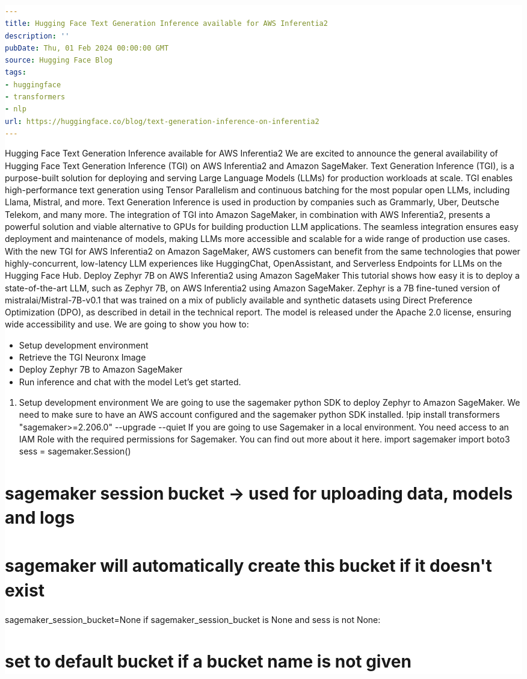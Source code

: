 ```yaml
---
title: Hugging Face Text Generation Inference available for AWS Inferentia2
description: ''
pubDate: Thu, 01 Feb 2024 00:00:00 GMT
source: Hugging Face Blog
tags:
- huggingface
- transformers
- nlp
url: https://huggingface.co/blog/text-generation-inference-on-inferentia2
---
```


Hugging Face Text Generation Inference available for AWS Inferentia2
We are excited to announce the general availability of Hugging Face Text Generation Inference (TGI) on AWS Inferentia2 and Amazon SageMaker.
Text Generation Inference (TGI), is a purpose-built solution for deploying and serving Large Language Models (LLMs) for production workloads at scale. TGI enables high-performance text generation using Tensor Parallelism and continuous batching for the most popular open LLMs, including Llama, Mistral, and more. Text Generation Inference is used in production by companies such as Grammarly, Uber, Deutsche Telekom, and many more.
The integration of TGI into Amazon SageMaker, in combination with AWS Inferentia2, presents a powerful solution and viable alternative to GPUs for building production LLM applications. The seamless integration ensures easy deployment and maintenance of models, making LLMs more accessible and scalable for a wide range of production use cases.
With the new TGI for AWS Inferentia2 on Amazon SageMaker, AWS customers can benefit from the same technologies that power highly-concurrent, low-latency LLM experiences like HuggingChat, OpenAssistant, and Serverless Endpoints for LLMs on the Hugging Face Hub.
Deploy Zephyr 7B on AWS Inferentia2 using Amazon SageMaker
This tutorial shows how easy it is to deploy a state-of-the-art LLM, such as Zephyr 7B, on AWS Inferentia2 using Amazon SageMaker. Zephyr is a 7B fine-tuned version of mistralai/Mistral-7B-v0.1 that was trained on a mix of publicly available and synthetic datasets using Direct Preference Optimization (DPO), as described in detail in the technical report. The model is released under the Apache 2.0 license, ensuring wide accessibility and use.
We are going to show you how to:
- Setup development environment
- Retrieve the TGI Neuronx Image
- Deploy Zephyr 7B to Amazon SageMaker
- Run inference and chat with the model
Let’s get started.
1. Setup development environment
We are going to use the sagemaker
python SDK to deploy Zephyr to Amazon SageMaker. We need to make sure to have an AWS account configured and the sagemaker
python SDK installed.
!pip install transformers "sagemaker>=2.206.0" --upgrade --quiet
If you are going to use Sagemaker in a local environment. You need access to an IAM Role with the required permissions for Sagemaker. You can find out more about it here.
import sagemaker
import boto3
sess = sagemaker.Session()
# sagemaker session bucket -> used for uploading data, models and logs
# sagemaker will automatically create this bucket if it doesn't exist
sagemaker_session_bucket=None
if sagemaker_session_bucket is None and sess is not None:
# set to default bucket if a bucket name is not given